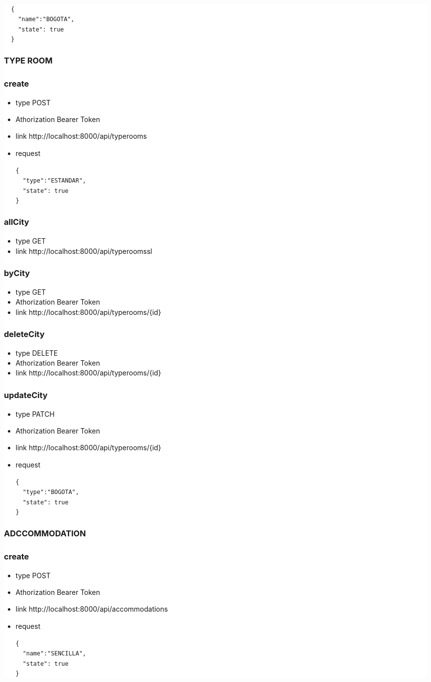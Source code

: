       {
        "name":"BOGOTA",
        "state": true
      }
### TYPE ROOM
### create
- type POST
- Athorization Bearer Token
- link  http://localhost:8000/api/typerooms
- request    

      {
        "type":"ESTANDAR",
        "state": true
      }

### allCity
- type GET
- link  http://localhost:8000/api/typeroomssl
### byCity
- type GET
- Athorization Bearer Token
- link  http://localhost:8000/api/typerooms/{id}
### deleteCity
- type DELETE
- Athorization Bearer Token
- link  http://localhost:8000/api/typerooms/{id}

### updateCity
- type PATCH
- Athorization Bearer Token
- link  http://localhost:8000/api/typerooms/{id}
- request    

      {
        "type":"BOGOTA",
        "state": true
      }
### ADCCOMMODATION
### create
- type POST
- Athorization Bearer Token
- link  http://localhost:8000/api/accommodations
- request    

      {
        "name":"SENCILLA",
        "state": true
      }
